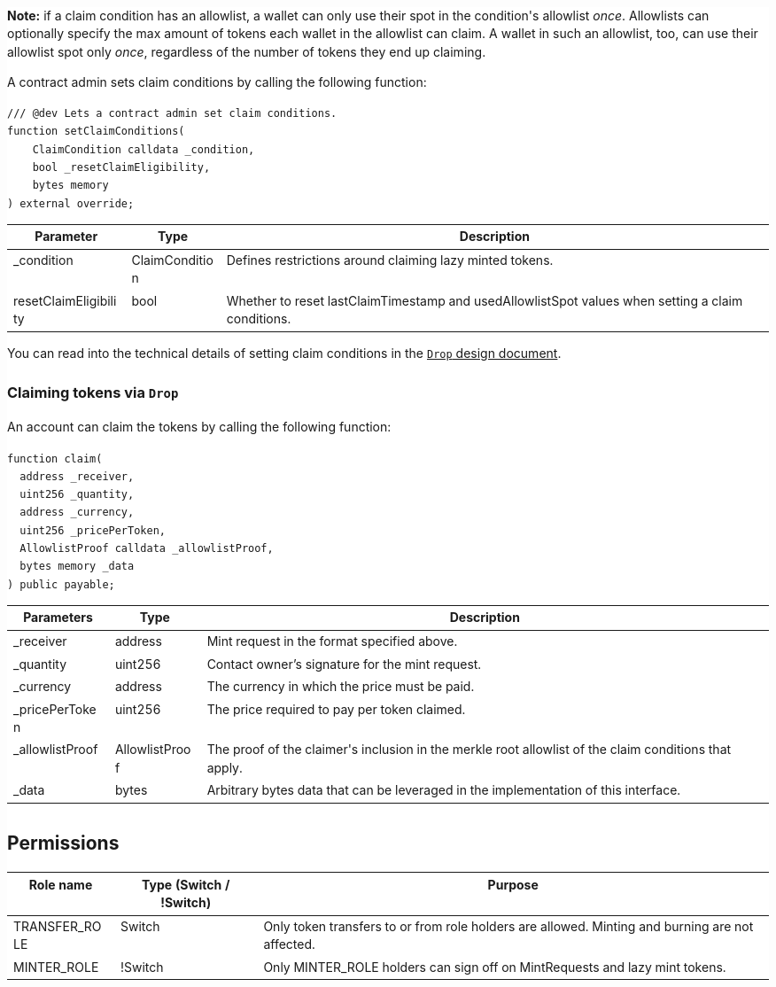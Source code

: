 **Note:** if a claim condition has an allowlist, a wallet can only use their spot in the condition's allowlist *once*. Allowlists can optionally specify the max amount of tokens each wallet in the allowlist can claim. A wallet in such an allowlist, too, can use their allowlist spot only *once*, regardless of the number of tokens they end up claiming.

A contract admin sets claim conditions by calling the following function:
```solidity
/// @dev Lets a contract admin set claim conditions.
function setClaimConditions(
    ClaimCondition calldata _condition,
    bool _resetClaimEligibility,
    bytes memory
) external override;
```
| Parameter | Type | Description |
| --- | --- | --- |
| _condition | ClaimCondition | Defines restrictions around claiming lazy minted tokens. |
| resetClaimEligibility | bool | Whether to reset lastClaimTimestamp and usedAllowlistSpot values when setting a claim conditions. |

You can read into the technical details of setting claim conditions in the [`Drop` design document](https://portal.egiftcard.cc/contracts/design/Drop#setting-claim-conditions).


### Claiming tokens via `Drop`
An account can claim the tokens by calling the following function:
```solidity
function claim(
  address _receiver,
  uint256 _quantity,
  address _currency,
  uint256 _pricePerToken,
  AllowlistProof calldata _allowlistProof,
  bytes memory _data
) public payable;
```
| Parameters | Type | Description |
| --- | --- | --- |
| _receiver | address | Mint request in the format specified above. |
| _quantity | uint256 | Contact owner’s signature for the mint request. |
| _currency | address | The currency in which the price must be paid. |
| _pricePerToken | uint256 | The price required to pay per token claimed. |
| _allowlistProof | AllowlistProof | The proof of the claimer's inclusion in the merkle root allowlist of the claim conditions that apply. |
| _data | bytes | Arbitrary bytes data that can be leveraged in the implementation of this interface. |

## Permissions

| Role name | Type (Switch / !Switch) | Purpose |
| -- | -- | -- |
| TRANSFER_ROLE | Switch | Only token transfers to or from role holders are allowed. Minting and burning are not affected. |
| MINTER_ROLE | !Switch | Only MINTER_ROLE holders can sign off on MintRequests and lazy mint tokens. |
